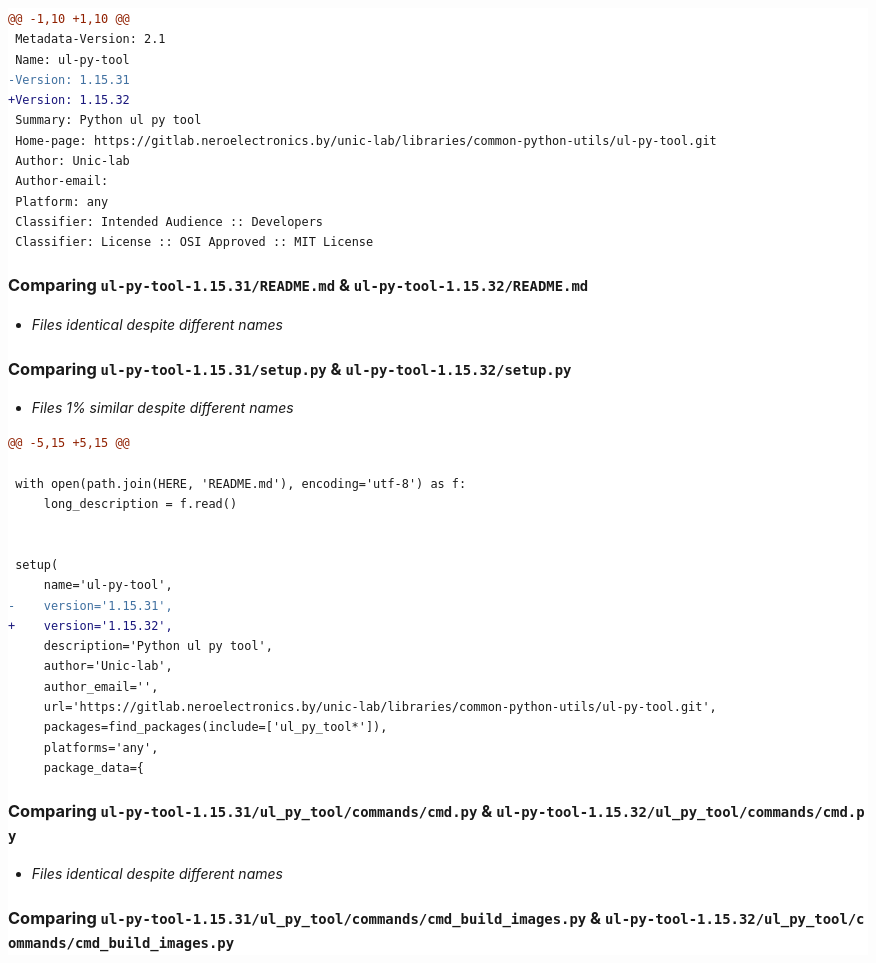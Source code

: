 ```diff
@@ -1,10 +1,10 @@
 Metadata-Version: 2.1
 Name: ul-py-tool
-Version: 1.15.31
+Version: 1.15.32
 Summary: Python ul py tool
 Home-page: https://gitlab.neroelectronics.by/unic-lab/libraries/common-python-utils/ul-py-tool.git
 Author: Unic-lab
 Author-email: 
 Platform: any
 Classifier: Intended Audience :: Developers
 Classifier: License :: OSI Approved :: MIT License
```

### Comparing `ul-py-tool-1.15.31/README.md` & `ul-py-tool-1.15.32/README.md`

 * *Files identical despite different names*

### Comparing `ul-py-tool-1.15.31/setup.py` & `ul-py-tool-1.15.32/setup.py`

 * *Files 1% similar despite different names*

```diff
@@ -5,15 +5,15 @@
 
 with open(path.join(HERE, 'README.md'), encoding='utf-8') as f:
     long_description = f.read()
 
 
 setup(
     name='ul-py-tool',
-    version='1.15.31',
+    version='1.15.32',
     description='Python ul py tool',
     author='Unic-lab',
     author_email='',
     url='https://gitlab.neroelectronics.by/unic-lab/libraries/common-python-utils/ul-py-tool.git',
     packages=find_packages(include=['ul_py_tool*']),
     platforms='any',
     package_data={
```

### Comparing `ul-py-tool-1.15.31/ul_py_tool/commands/cmd.py` & `ul-py-tool-1.15.32/ul_py_tool/commands/cmd.py`

 * *Files identical despite different names*

### Comparing `ul-py-tool-1.15.31/ul_py_tool/commands/cmd_build_images.py` & `ul-py-tool-1.15.32/ul_py_tool/commands/cmd_build_images.py`
